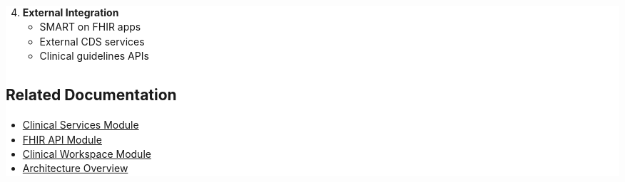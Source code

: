 4. **External Integration**
   - SMART on FHIR apps
   - External CDS services
   - Clinical guidelines APIs

## Related Documentation

- [Clinical Services Module](../backend/clinical-services-module.md)
- [FHIR API Module](../backend/fhir-api-module.md)
- [Clinical Workspace Module](../frontend/clinical-workspace-module.md)
- [Architecture Overview](../../architecture/overview.md)